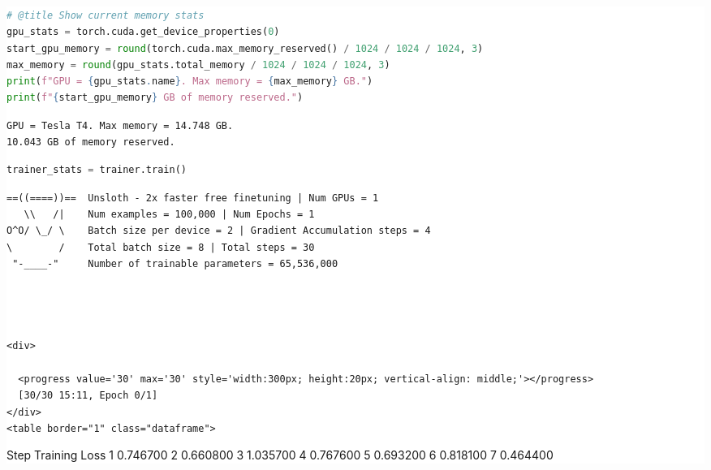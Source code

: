 
```python
# @title Show current memory stats
gpu_stats = torch.cuda.get_device_properties(0)
start_gpu_memory = round(torch.cuda.max_memory_reserved() / 1024 / 1024 / 1024, 3)
max_memory = round(gpu_stats.total_memory / 1024 / 1024 / 1024, 3)
print(f"GPU = {gpu_stats.name}. Max memory = {max_memory} GB.")
print(f"{start_gpu_memory} GB of memory reserved.")
```

    GPU = Tesla T4. Max memory = 14.748 GB.
    10.043 GB of memory reserved.



```python
trainer_stats = trainer.train()
```

    ==((====))==  Unsloth - 2x faster free finetuning | Num GPUs = 1
       \\   /|    Num examples = 100,000 | Num Epochs = 1
    O^O/ \_/ \    Batch size per device = 2 | Gradient Accumulation steps = 4
    \        /    Total batch size = 8 | Total steps = 30
     "-____-"     Number of trainable parameters = 65,536,000




    <div>

      <progress value='30' max='30' style='width:300px; height:20px; vertical-align: middle;'></progress>
      [30/30 15:11, Epoch 0/1]
    </div>
    <table border="1" class="dataframe">
  <thead>
 <tr style="text-align: left;">
      <th>Step</th>
      <th>Training Loss</th>
    </tr>
  </thead>
  <tbody>
    <tr>
      <td>1</td>
      <td>0.746700</td>
    </tr>
    <tr>
      <td>2</td>
      <td>0.660800</td>
    </tr>
    <tr>
      <td>3</td>
      <td>1.035700</td>
    </tr>
    <tr>
      <td>4</td>
      <td>0.767600</td>
    </tr>
    <tr>
      <td>5</td>
      <td>0.693200</td>
    </tr>
    <tr>
      <td>6</td>
      <td>0.818100</td>
    </tr>
    <tr>
      <td>7</td>
      <td>0.464400</td>
    </tr>